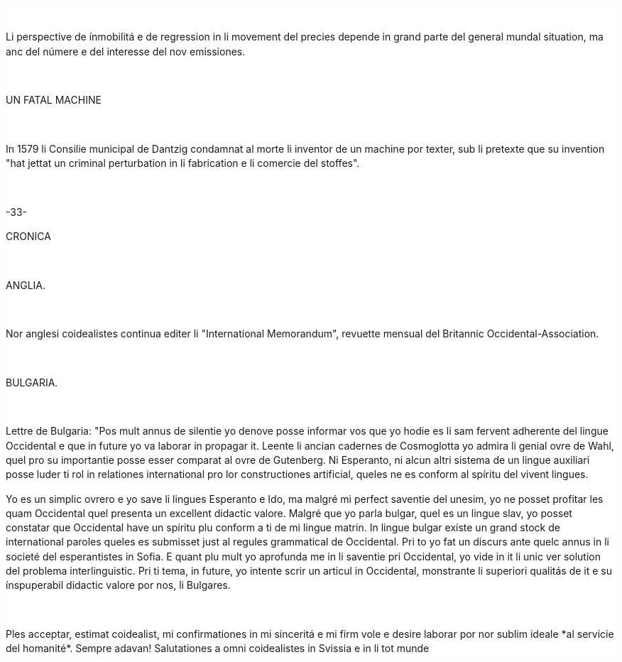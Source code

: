  

Li perspective de ínmobilitá e de regression in li movement del precies
depende in grand parte del general mundal situation, ma anc del númere e
del interesse del nov emissiones.

 

UN FATAL MACHINE

 

In 1579 li Consilie municipal de Dantzig condamnat al morte li inventor
de un machine por texter, sub li pretexte que su invention \"hat jettat
un criminal perturbation in li fabrication e li comercie del stoffes\".

 

-33-

CRONICA

 

ANGLIA.

 

Nor anglesi coidealistes continua editer li \"International
Memorandum\", revuette mensual del Britannic Occidental-Association.

 

BULGARIA.

 

Lettre de Bulgaria: \"Pos mult annus de silentie yo denove posse
informar vos que yo hodie es li sam fervent adherente del lingue
Occidental e que in future yo va laborar in propagar it. Leente li
ancian cadernes de Cosmoglotta yo admira li genial ovre de Wahl, quel
pro su importantie posse esser comparat al ovre de Gutenberg. Ni
Esperanto, ni alcun altri sistema de un lingue auxiliari posse luder ti
rol in relationes international pro lor constructiones artificial,
queles ne es conform al spíritu del vivent lingues.

Yo es un simplic ovrero e yo save li lingues Esperanto e Ido, ma malgré
mi perfect saventie del unesim, yo ne posset profitar les quam
Occidental quel presenta un excellent didactic valore. Malgré que yo
parla bulgar, quel es un lingue slav, yo posset constatar que Occidental
have un spíritu plu conform a ti de mi lingue matrin. In lingue bulgar
existe un grand stock de international paroles queles es submisset just
al regules grammatical de Occidental. Pri to yo fat un discurs ante
quelc annus in li societé del esperantistes in Sofia. E quant plu mult
yo aprofunda me in li saventie pri Occidental, yo vide in it li unic ver
solution del problema interlinguistic. Pri ti tema, in future, yo
intente scrir un articul in Occidental, monstrante li superiori qualitás
de it e su ínspuperabil didactic valore por nos, li Bulgares.

 

Ples acceptar, estimat coidealist, mi confirmationes in mi sinceritá e
mi firm vole e desire laborar por nor sublim ideale \*al servicie del
homanité\*. Sempre adavan! Salutationes a omni coidealistes in Svissia e
in li tot munde
